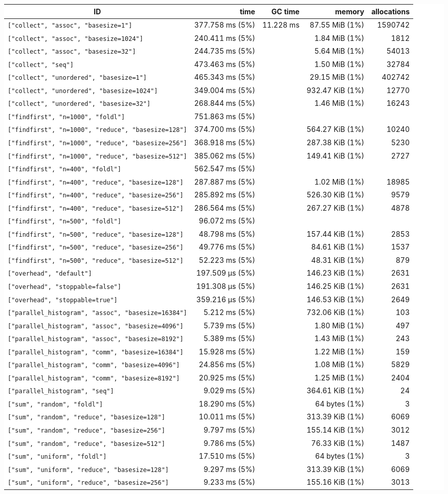 | ID                                                  | time            | GC time   | memory          | allocations |
|-----------------------------------------------------|----------------:|----------:|----------------:|------------:|
| `["collect", "assoc", "basesize=1"]`                | 377.758 ms (5%) | 11.228 ms |  87.55 MiB (1%) |     1590742 |
| `["collect", "assoc", "basesize=1024"]`             | 240.411 ms (5%) |           |   1.84 MiB (1%) |        1812 |
| `["collect", "assoc", "basesize=32"]`               | 244.735 ms (5%) |           |   5.64 MiB (1%) |       54013 |
| `["collect", "seq"]`                                | 473.463 ms (5%) |           |   1.50 MiB (1%) |       32784 |
| `["collect", "unordered", "basesize=1"]`            | 465.343 ms (5%) |           |  29.15 MiB (1%) |      402742 |
| `["collect", "unordered", "basesize=1024"]`         | 349.004 ms (5%) |           | 932.47 KiB (1%) |       12770 |
| `["collect", "unordered", "basesize=32"]`           | 268.844 ms (5%) |           |   1.46 MiB (1%) |       16243 |
| `["findfirst", "n=1000", "foldl"]`                  | 751.863 ms (5%) |           |                 |             |
| `["findfirst", "n=1000", "reduce", "basesize=128"]` | 374.700 ms (5%) |           | 564.27 KiB (1%) |       10240 |
| `["findfirst", "n=1000", "reduce", "basesize=256"]` | 368.918 ms (5%) |           | 287.38 KiB (1%) |        5230 |
| `["findfirst", "n=1000", "reduce", "basesize=512"]` | 385.062 ms (5%) |           | 149.41 KiB (1%) |        2727 |
| `["findfirst", "n=400", "foldl"]`                   | 562.547 ms (5%) |           |                 |             |
| `["findfirst", "n=400", "reduce", "basesize=128"]`  | 287.887 ms (5%) |           |   1.02 MiB (1%) |       18985 |
| `["findfirst", "n=400", "reduce", "basesize=256"]`  | 285.892 ms (5%) |           | 526.30 KiB (1%) |        9579 |
| `["findfirst", "n=400", "reduce", "basesize=512"]`  | 286.564 ms (5%) |           | 267.27 KiB (1%) |        4878 |
| `["findfirst", "n=500", "foldl"]`                   |  96.072 ms (5%) |           |                 |             |
| `["findfirst", "n=500", "reduce", "basesize=128"]`  |  48.798 ms (5%) |           | 157.44 KiB (1%) |        2853 |
| `["findfirst", "n=500", "reduce", "basesize=256"]`  |  49.776 ms (5%) |           |  84.61 KiB (1%) |        1537 |
| `["findfirst", "n=500", "reduce", "basesize=512"]`  |  52.223 ms (5%) |           |  48.31 KiB (1%) |         879 |
| `["overhead", "default"]`                           | 197.509 μs (5%) |           | 146.23 KiB (1%) |        2631 |
| `["overhead", "stoppable=false"]`                   | 191.308 μs (5%) |           | 146.25 KiB (1%) |        2631 |
| `["overhead", "stoppable=true"]`                    | 359.216 μs (5%) |           | 146.53 KiB (1%) |        2649 |
| `["parallel_histogram", "assoc", "basesize=16384"]` |   5.212 ms (5%) |           | 732.06 KiB (1%) |         103 |
| `["parallel_histogram", "assoc", "basesize=4096"]`  |   5.739 ms (5%) |           |   1.80 MiB (1%) |         497 |
| `["parallel_histogram", "assoc", "basesize=8192"]`  |   5.389 ms (5%) |           |   1.43 MiB (1%) |         243 |
| `["parallel_histogram", "comm", "basesize=16384"]`  |  15.928 ms (5%) |           |   1.22 MiB (1%) |         159 |
| `["parallel_histogram", "comm", "basesize=4096"]`   |  24.856 ms (5%) |           |   1.08 MiB (1%) |        5829 |
| `["parallel_histogram", "comm", "basesize=8192"]`   |  20.925 ms (5%) |           |   1.25 MiB (1%) |        2404 |
| `["parallel_histogram", "seq"]`                     |   9.029 ms (5%) |           | 364.61 KiB (1%) |          24 |
| `["sum", "random", "foldl"]`                        |  18.290 ms (5%) |           |   64 bytes (1%) |           3 |
| `["sum", "random", "reduce", "basesize=128"]`       |  10.011 ms (5%) |           | 313.39 KiB (1%) |        6069 |
| `["sum", "random", "reduce", "basesize=256"]`       |   9.797 ms (5%) |           | 155.14 KiB (1%) |        3012 |
| `["sum", "random", "reduce", "basesize=512"]`       |   9.786 ms (5%) |           |  76.33 KiB (1%) |        1487 |
| `["sum", "uniform", "foldl"]`                       |  17.510 ms (5%) |           |   64 bytes (1%) |           3 |
| `["sum", "uniform", "reduce", "basesize=128"]`      |   9.297 ms (5%) |           | 313.39 KiB (1%) |        6069 |
| `["sum", "uniform", "reduce", "basesize=256"]`      |   9.233 ms (5%) |           | 155.16 KiB (1%) |        3013 |
